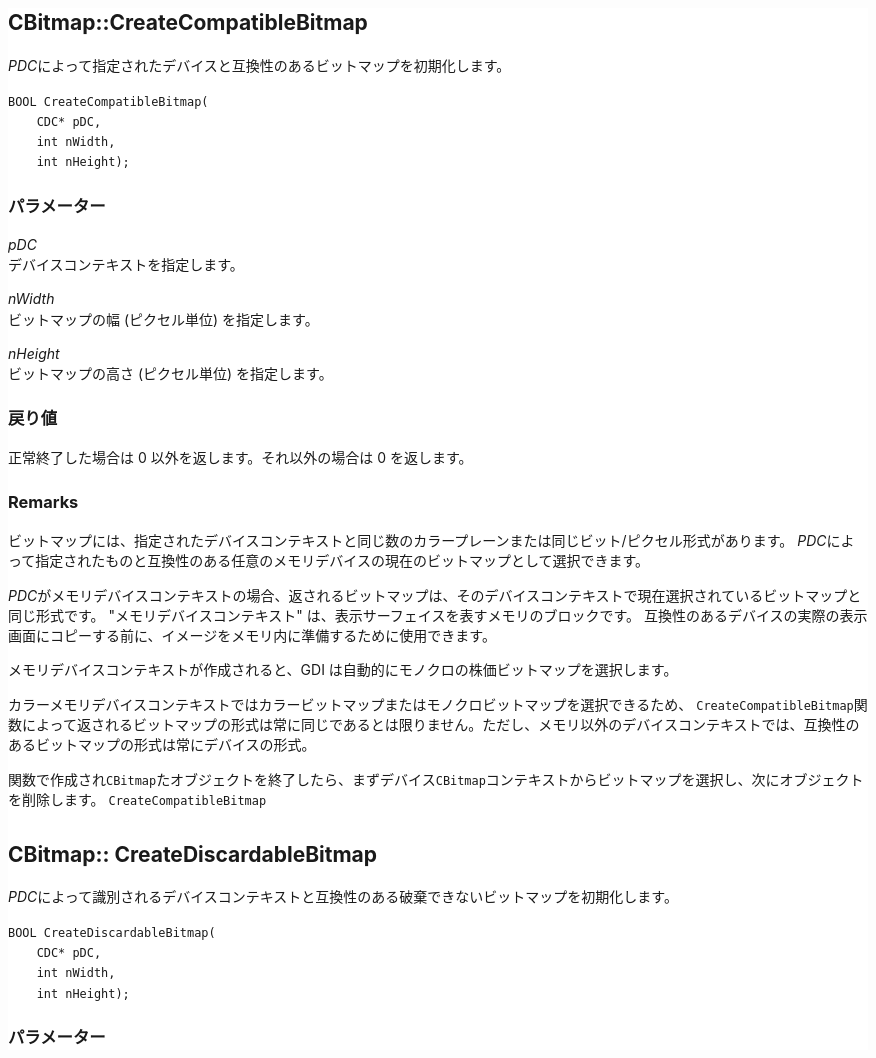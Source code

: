 ##  <a name="createcompatiblebitmap"></a>  CBitmap::CreateCompatibleBitmap

*PDC*によって指定されたデバイスと互換性のあるビットマップを初期化します。

```
BOOL CreateCompatibleBitmap(
    CDC* pDC,
    int nWidth,
    int nHeight);
```

### <a name="parameters"></a>パラメーター

*pDC*<br/>
デバイスコンテキストを指定します。

*nWidth*<br/>
ビットマップの幅 (ピクセル単位) を指定します。

*nHeight*<br/>
ビットマップの高さ (ピクセル単位) を指定します。

### <a name="return-value"></a>戻り値

正常終了した場合は 0 以外を返します。それ以外の場合は 0 を返します。

### <a name="remarks"></a>Remarks

ビットマップには、指定されたデバイスコンテキストと同じ数のカラープレーンまたは同じビット/ピクセル形式があります。 *PDC*によって指定されたものと互換性のある任意のメモリデバイスの現在のビットマップとして選択できます。

*PDC*がメモリデバイスコンテキストの場合、返されるビットマップは、そのデバイスコンテキストで現在選択されているビットマップと同じ形式です。 "メモリデバイスコンテキスト" は、表示サーフェイスを表すメモリのブロックです。 互換性のあるデバイスの実際の表示画面にコピーする前に、イメージをメモリ内に準備するために使用できます。

メモリデバイスコンテキストが作成されると、GDI は自動的にモノクロの株価ビットマップを選択します。

カラーメモリデバイスコンテキストではカラービットマップまたはモノクロビットマップを選択できるため、 `CreateCompatibleBitmap`関数によって返されるビットマップの形式は常に同じであるとは限りません。ただし、メモリ以外のデバイスコンテキストでは、互換性のあるビットマップの形式は常にデバイスの形式。

関数で作成され`CBitmap`たオブジェクトを終了したら、まずデバイス`CBitmap`コンテキストからビットマップを選択し、次にオブジェクトを削除します。 `CreateCompatibleBitmap`

##  <a name="creatediscardablebitmap"></a>CBitmap:: CreateDiscardableBitmap

*PDC*によって識別されるデバイスコンテキストと互換性のある破棄できないビットマップを初期化します。

```
BOOL CreateDiscardableBitmap(
    CDC* pDC,
    int nWidth,
    int nHeight);
```

### <a name="parameters"></a>パラメーター
